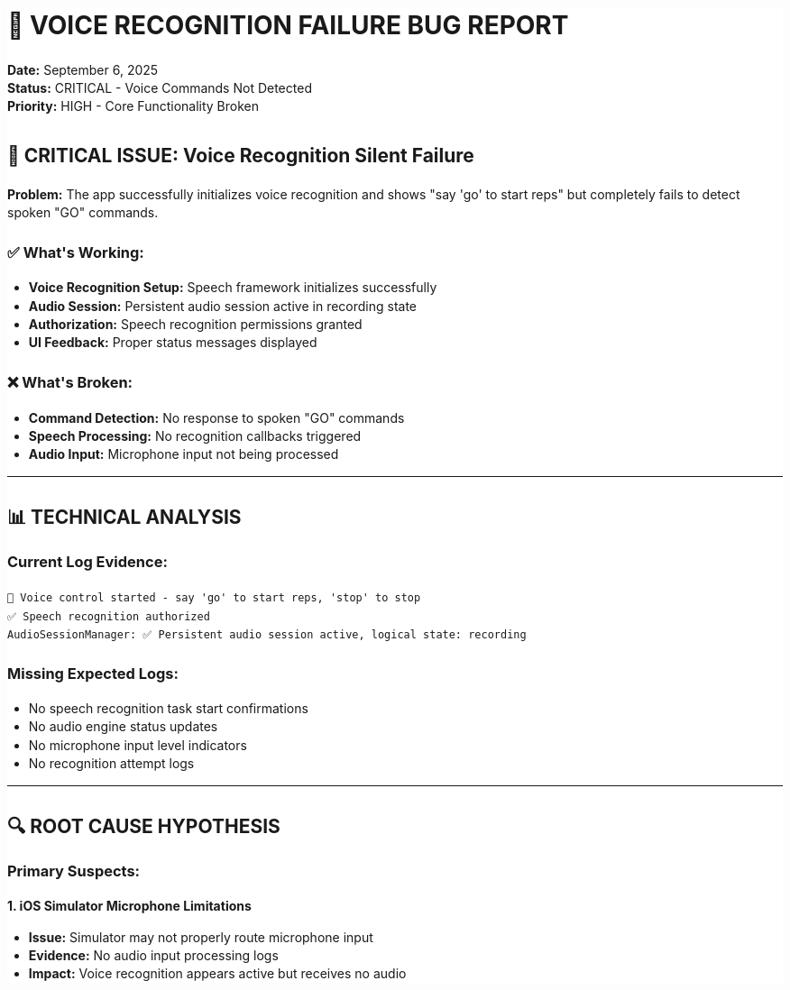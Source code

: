 # 🎤 VOICE RECOGNITION FAILURE BUG REPORT
**Date:** September 6, 2025  
**Status:** CRITICAL - Voice Commands Not Detected  
**Priority:** HIGH - Core Functionality Broken

## 🚨 CRITICAL ISSUE: Voice Recognition Silent Failure

**Problem:** The app successfully initializes voice recognition and shows "say 'go' to start reps" but completely fails to detect spoken "GO" commands.

### ✅ What's Working:
- **Voice Recognition Setup:** Speech framework initializes successfully
- **Audio Session:** Persistent audio session active in recording state
- **Authorization:** Speech recognition permissions granted
- **UI Feedback:** Proper status messages displayed

### ❌ What's Broken:
- **Command Detection:** No response to spoken "GO" commands
- **Speech Processing:** No recognition callbacks triggered
- **Audio Input:** Microphone input not being processed

---

## 📊 TECHNICAL ANALYSIS

### Current Log Evidence:
```
🎤 Voice control started - say 'go' to start reps, 'stop' to stop
✅ Speech recognition authorized
AudioSessionManager: ✅ Persistent audio session active, logical state: recording
```

### Missing Expected Logs:
- No speech recognition task start confirmations
- No audio engine status updates
- No microphone input level indicators
- No recognition attempt logs

---

## 🔍 ROOT CAUSE HYPOTHESIS

### Primary Suspects:

**1. iOS Simulator Microphone Limitations**
- **Issue:** Simulator may not properly route microphone input
- **Evidence:** No audio input processing logs
- **Impact:** Voice recognition appears active but receives no audio
